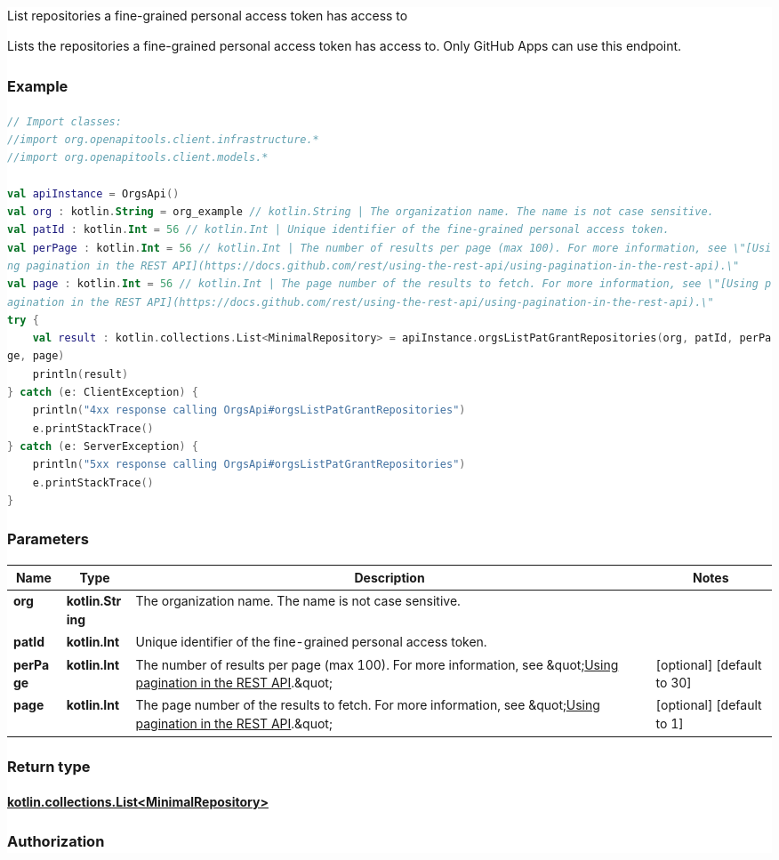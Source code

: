 List repositories a fine-grained personal access token has access to

Lists the repositories a fine-grained personal access token has access to.  Only GitHub Apps can use this endpoint.

### Example
```kotlin
// Import classes:
//import org.openapitools.client.infrastructure.*
//import org.openapitools.client.models.*

val apiInstance = OrgsApi()
val org : kotlin.String = org_example // kotlin.String | The organization name. The name is not case sensitive.
val patId : kotlin.Int = 56 // kotlin.Int | Unique identifier of the fine-grained personal access token.
val perPage : kotlin.Int = 56 // kotlin.Int | The number of results per page (max 100). For more information, see \"[Using pagination in the REST API](https://docs.github.com/rest/using-the-rest-api/using-pagination-in-the-rest-api).\"
val page : kotlin.Int = 56 // kotlin.Int | The page number of the results to fetch. For more information, see \"[Using pagination in the REST API](https://docs.github.com/rest/using-the-rest-api/using-pagination-in-the-rest-api).\"
try {
    val result : kotlin.collections.List<MinimalRepository> = apiInstance.orgsListPatGrantRepositories(org, patId, perPage, page)
    println(result)
} catch (e: ClientException) {
    println("4xx response calling OrgsApi#orgsListPatGrantRepositories")
    e.printStackTrace()
} catch (e: ServerException) {
    println("5xx response calling OrgsApi#orgsListPatGrantRepositories")
    e.printStackTrace()
}
```

### Parameters

Name | Type | Description  | Notes
------------- | ------------- | ------------- | -------------
 **org** | **kotlin.String**| The organization name. The name is not case sensitive. |
 **patId** | **kotlin.Int**| Unique identifier of the fine-grained personal access token. |
 **perPage** | **kotlin.Int**| The number of results per page (max 100). For more information, see \&quot;[Using pagination in the REST API](https://docs.github.com/rest/using-the-rest-api/using-pagination-in-the-rest-api).\&quot; | [optional] [default to 30]
 **page** | **kotlin.Int**| The page number of the results to fetch. For more information, see \&quot;[Using pagination in the REST API](https://docs.github.com/rest/using-the-rest-api/using-pagination-in-the-rest-api).\&quot; | [optional] [default to 1]

### Return type

[**kotlin.collections.List&lt;MinimalRepository&gt;**](MinimalRepository.md)

### Authorization
